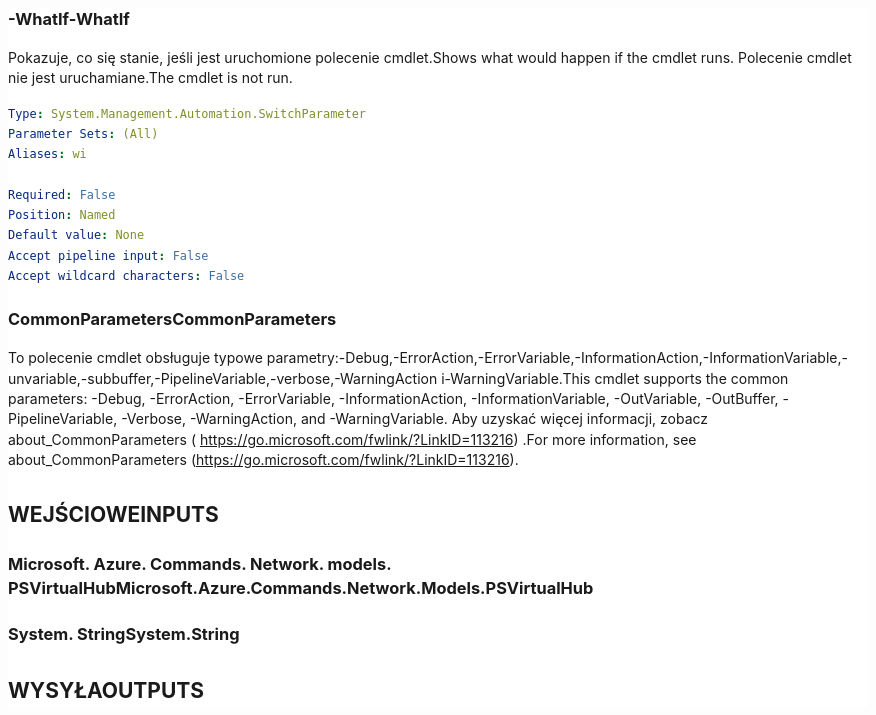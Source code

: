 ### <span data-ttu-id="f0dd5-138">-WhatIf</span><span class="sxs-lookup"><span data-stu-id="f0dd5-138">-WhatIf</span></span>
<span data-ttu-id="f0dd5-139">Pokazuje, co się stanie, jeśli jest uruchomione polecenie cmdlet.</span><span class="sxs-lookup"><span data-stu-id="f0dd5-139">Shows what would happen if the cmdlet runs.</span></span>
<span data-ttu-id="f0dd5-140">Polecenie cmdlet nie jest uruchamiane.</span><span class="sxs-lookup"><span data-stu-id="f0dd5-140">The cmdlet is not run.</span></span>

```yaml
Type: System.Management.Automation.SwitchParameter
Parameter Sets: (All)
Aliases: wi

Required: False
Position: Named
Default value: None
Accept pipeline input: False
Accept wildcard characters: False
```

### <span data-ttu-id="f0dd5-141">CommonParameters</span><span class="sxs-lookup"><span data-stu-id="f0dd5-141">CommonParameters</span></span>
<span data-ttu-id="f0dd5-142">To polecenie cmdlet obsługuje typowe parametry:-Debug,-ErrorAction,-ErrorVariable,-InformationAction,-InformationVariable,-unvariable,-subbuffer,-PipelineVariable,-verbose,-WarningAction i-WarningVariable.</span><span class="sxs-lookup"><span data-stu-id="f0dd5-142">This cmdlet supports the common parameters: -Debug, -ErrorAction, -ErrorVariable, -InformationAction, -InformationVariable, -OutVariable, -OutBuffer, -PipelineVariable, -Verbose, -WarningAction, and -WarningVariable.</span></span> <span data-ttu-id="f0dd5-143">Aby uzyskać więcej informacji, zobacz about_CommonParameters ( https://go.microsoft.com/fwlink/?LinkID=113216) .</span><span class="sxs-lookup"><span data-stu-id="f0dd5-143">For more information, see about_CommonParameters (https://go.microsoft.com/fwlink/?LinkID=113216).</span></span>

## <span data-ttu-id="f0dd5-144">WEJŚCIOWE</span><span class="sxs-lookup"><span data-stu-id="f0dd5-144">INPUTS</span></span>

### <span data-ttu-id="f0dd5-145">Microsoft. Azure. Commands. Network. models. PSVirtualHub</span><span class="sxs-lookup"><span data-stu-id="f0dd5-145">Microsoft.Azure.Commands.Network.Models.PSVirtualHub</span></span>

### <span data-ttu-id="f0dd5-146">System. String</span><span class="sxs-lookup"><span data-stu-id="f0dd5-146">System.String</span></span>

## <span data-ttu-id="f0dd5-147">WYSYŁA</span><span class="sxs-lookup"><span data-stu-id="f0dd5-147">OUTPUTS</span></span>
